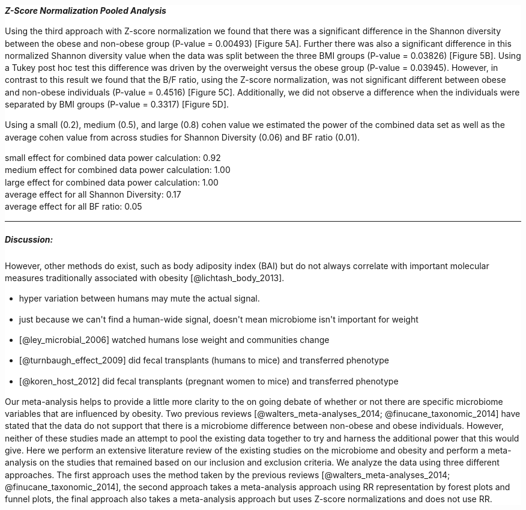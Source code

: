 ***Z-Score Normalization Pooled Analysis***

Using the third approach with Z-score normalization we found that there was a significant difference in the Shannon diversity between the obese and non-obese group (P-value = 0.00493) [Figure 5A]. Further there was also a significant difference in this normalized Shannon diversity value when the data was split between the three BMI groups (P-value = 0.03826) [Figure 5B]. Using a Tukey post hoc test this difference was driven by the overweight versus the obese group (P-value = 0.03945). However, in contrast to this result we found that the B/F ratio, using the Z-score normalization, was not significant different between obese and non-obese individuals (P-value = 0.4516) [Figure 5C]. Additionally, we did not observe a difference when the individuals were separated by BMI groups (P-value = 0.3317) [Figure 5D].

Using a small (0.2), medium (0.5), and large (0.8) cohen value we estimated the power of the combined data set as well as the average cohen value from across studies for Shannon Diversity (0.06) and BF ratio (0.01).  

small effect for combined data power calculation:
0.92  
medium effect for combined data power calculation:
1.00  
large effect for combined data power calculation:
1.00  
average effect for all Shannon Diversity:
0.17  
average effect for all BF ratio:
0.05  

*******
##### Discussion:

However, other methods do exist, such as body adiposity index (BAI) but do not always correlate with important molecular measures traditionally associated with obesity [@lichtash_body_2013].

* hyper variation between humans may mute the actual signal.

* just because we can't find a human-wide signal, doesn't mean microbiome isn't important for weight

* [@ley_microbial_2006] watched humans lose weight and communities change
* [@turnbaugh_effect_2009] did fecal transplants (humans to mice) and transferred phenotype
* [@koren_host_2012] did fecal transplants (pregnant women to mice) and transferred phenotype


Our meta-analysis helps to provide a little more clarity to the on going debate of whether or not there are specific microbiome variables that are influenced by obesity. Two previous reviews [@walters_meta-analyses_2014; @finucane_taxonomic_2014] have stated that the data do not support that there is a microbiome difference between non-obese and obese individuals. However, neither of these studies made an attempt to pool the existing data together to try and harness the additional power that this would give. Here we perform an extensive literature review of the existing studies on the microbiome and obesity and perform a meta-analysis on the studies that remained based on our inclusion and exclusion criteria. We analyze the data using three different approaches. The first approach uses the method taken by the previous reviews [@walters_meta-analyses_2014; @finucane_taxonomic_2014], the second approach takes a meta-analysis approach using RR representation by forest plots and funnel plots, the final approach also takes a meta-analysis approach but uses Z-score normalizations and does not use RR.
